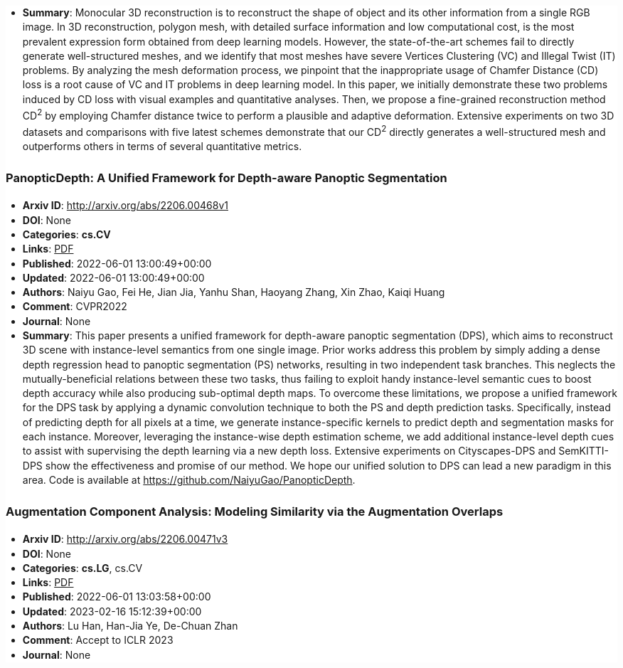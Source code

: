 - **Summary**: Monocular 3D reconstruction is to reconstruct the shape of object and its other information from a single RGB image. In 3D reconstruction, polygon mesh, with detailed surface information and low computational cost, is the most prevalent expression form obtained from deep learning models. However, the state-of-the-art schemes fail to directly generate well-structured meshes, and we identify that most meshes have severe Vertices Clustering (VC) and Illegal Twist (IT) problems. By analyzing the mesh deformation process, we pinpoint that the inappropriate usage of Chamfer Distance (CD) loss is a root cause of VC and IT problems in deep learning model. In this paper, we initially demonstrate these two problems induced by CD loss with visual examples and quantitative analyses. Then, we propose a fine-grained reconstruction method CD$^2$ by employing Chamfer distance twice to perform a plausible and adaptive deformation. Extensive experiments on two 3D datasets and comparisons with five latest schemes demonstrate that our CD$^2$ directly generates a well-structured mesh and outperforms others in terms of several quantitative metrics.



### PanopticDepth: A Unified Framework for Depth-aware Panoptic Segmentation
- **Arxiv ID**: http://arxiv.org/abs/2206.00468v1
- **DOI**: None
- **Categories**: **cs.CV**
- **Links**: [PDF](http://arxiv.org/pdf/2206.00468v1)
- **Published**: 2022-06-01 13:00:49+00:00
- **Updated**: 2022-06-01 13:00:49+00:00
- **Authors**: Naiyu Gao, Fei He, Jian Jia, Yanhu Shan, Haoyang Zhang, Xin Zhao, Kaiqi Huang
- **Comment**: CVPR2022
- **Journal**: None
- **Summary**: This paper presents a unified framework for depth-aware panoptic segmentation (DPS), which aims to reconstruct 3D scene with instance-level semantics from one single image. Prior works address this problem by simply adding a dense depth regression head to panoptic segmentation (PS) networks, resulting in two independent task branches. This neglects the mutually-beneficial relations between these two tasks, thus failing to exploit handy instance-level semantic cues to boost depth accuracy while also producing sub-optimal depth maps. To overcome these limitations, we propose a unified framework for the DPS task by applying a dynamic convolution technique to both the PS and depth prediction tasks. Specifically, instead of predicting depth for all pixels at a time, we generate instance-specific kernels to predict depth and segmentation masks for each instance. Moreover, leveraging the instance-wise depth estimation scheme, we add additional instance-level depth cues to assist with supervising the depth learning via a new depth loss. Extensive experiments on Cityscapes-DPS and SemKITTI-DPS show the effectiveness and promise of our method. We hope our unified solution to DPS can lead a new paradigm in this area. Code is available at https://github.com/NaiyuGao/PanopticDepth.



### Augmentation Component Analysis: Modeling Similarity via the Augmentation Overlaps
- **Arxiv ID**: http://arxiv.org/abs/2206.00471v3
- **DOI**: None
- **Categories**: **cs.LG**, cs.CV
- **Links**: [PDF](http://arxiv.org/pdf/2206.00471v3)
- **Published**: 2022-06-01 13:03:58+00:00
- **Updated**: 2023-02-16 15:12:39+00:00
- **Authors**: Lu Han, Han-Jia Ye, De-Chuan Zhan
- **Comment**: Accept to ICLR 2023
- **Journal**: None